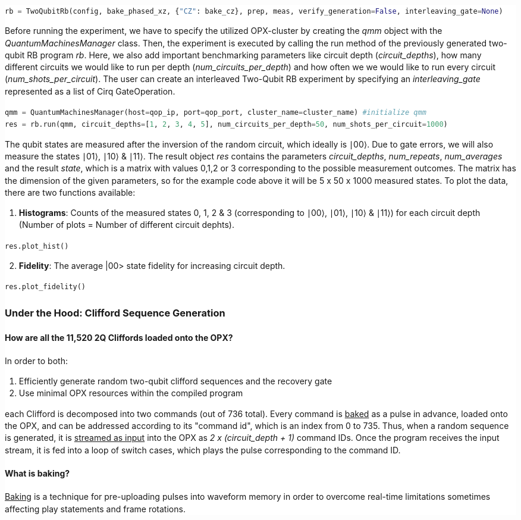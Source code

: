 ```python
rb = TwoQubitRb(config, bake_phased_xz, {"CZ": bake_cz}, prep, meas, verify_generation=False, interleaving_gate=None)
```
Before running the experiment, we have to specify the utilized OPX-cluster by creating the *qmm* object with the *QuantumMachinesManager* class. Then, the experiment is executed by calling the run method of the previously generated two-qubit RB program *rb*. Here, we also add important benchmarking parameters like circuit depth (*circuit_depths*), how many different circuits we would like to run per depth (*num_circuits_per_depth*) and how often we we would like to run every circuit (*num_shots_per_circuit*). The user can create an interleaved Two-Qubit RB experiment by specifying an *interleaving_gate* represented as a list of Cirq GateOperation.


```python
qmm = QuantumMachinesManager(host=qop_ip, port=qop_port, cluster_name=cluster_name) #initialize qmm
res = rb.run(qmm, circuit_depths=[1, 2, 3, 4, 5], num_circuits_per_depth=50, num_shots_per_circuit=1000)
```

The qubit states are measured after the inversion of the random circuit, which ideally is ∣00⟩. Due to gate errors, we will also measure the states ∣01⟩, ∣10⟩ & ∣11⟩. The result object *res* contains the parameters *circuit_depths*, *num_repeats*, *num_averages* and the result *state*, which is a matrix with values 0,1,2 or 3 corresponding to the possible measurement outcomes. The matrix has the dimension of the given parameters, so for the example code above it will be 5 x 50 x 1000 measured states. To plot the data, there are two functions available:
1) **Histograms**: Counts of the measured states 0, 1, 2 & 3 (corresponding to ∣00⟩, ∣01⟩, ∣10⟩ & ∣11⟩) for each circuit depth (Number of plots = Number of different circuit dephts).

```python
res.plot_hist()
```
2) **Fidelity**: The average |00> state fidelity for increasing circuit depth.

```python
res.plot_fidelity()
```

### Under the Hood: Clifford Sequence Generation
#### How are all the 11,520 2Q Cliffords loaded onto the OPX?
In order to both:
 1. Efficiently generate random two-qubit clifford sequences and the recovery gate
 2. Use minimal OPX resources within the compiled program

each Clifford is decomposed into two commands (out of 736 total).
Every command is [baked](https://github.com/qua-platform/py-qua-tools/blob/main/qualang_tools/bakery/README.md) as a pulse in advance, loaded onto the OPX, and can be addressed according to its "command id", which is an index from 0 to 735. Thus, when a random sequence is generated, it is [streamed as input](https://docs.quantum-machines.co/1.1.7/qm-qua-sdk/docs/Guides/features/?h=input+stream#input-streams) into the OPX as *2 x (circuit_depth + 1)* command IDs. Once the program receives the input stream, it is fed into a loop of switch cases, which plays the pulse corresponding to the command ID.

#### What is baking?
[Baking](https://github.com/qua-platform/py-qua-tools/blob/main/qualang_tools/bakery/README.md) is a technique for pre-uploading pulses into waveform memory in order to overcome real-time limitations sometimes affecting play statements and frame rotations.


[^1]: Knill et al (2008 Phys. Rev. A 77 012307)
[^2]: C A Ryan et al 2009 New J. Phys. 11 013034
[^3]: X. Xue et al Phys. Rev. X 9, 021011
[^4]: A. D. Córcoles et al Phys. Rev. A 87, 030301(R)